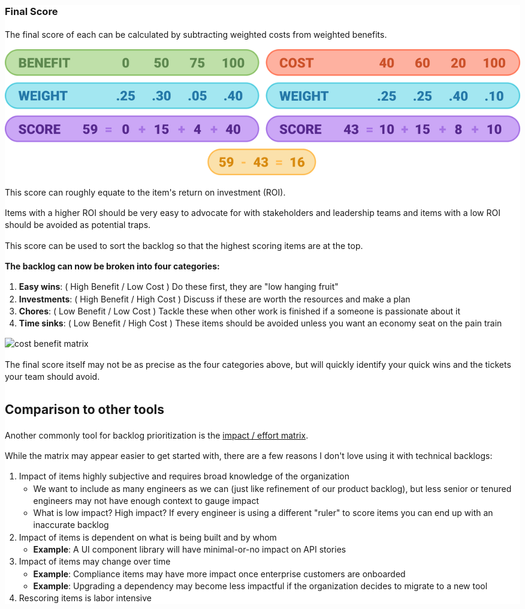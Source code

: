### Final Score

The final score of each can be calculated by subtracting weighted costs from
weighted benefits.

![cost benefit example](./assets/cost-benefit-final.svg)

This score can roughly equate to the item's return on investment (ROI).

Items with a higher ROI should be very easy to advocate for with stakeholders
and leadership teams and items with a low ROI should be avoided as potential
traps.

This score can be used to sort the backlog so that the highest scoring items are
at the top.

**The backlog can now be broken into four categories:**

1. **Easy wins**: ( High Benefit / Low Cost ) Do these first, they are "low
   hanging fruit"
2. **Investments**: ( High Benefit / High Cost ) Discuss if these are worth the
   resources and make a plan
3. **Chores**: ( Low Benefit / Low Cost ) Tackle these when other work is
   finished if a someone is passionate about it
4. **Time sinks**: ( Low Benefit / High Cost ) These items should be avoided
   unless you want an economy seat on the pain train

![cost benefit matrix](../assets/cost-benefit-matrix.svg)

The final score itself may not be as precise as the four categories above, but
will quickly identify your quick wins and the tickets your team should avoid.

## Comparison to other tools

Another commonly tool for backlog prioritization is the
[impact / effort matrix](https://www.learnleansigma.com/guides/impact-effort-matrix/).

While the matrix may appear easier to get started with, there are a few reasons
I don't love using it with technical backlogs:

1. Impact of items highly subjective and requires broad knowledge of the
   organization
   - We want to include as many engineers as we can (just like refinement of our
     product backlog), but less senior or tenured engineers may not have enough
     context to gauge impact
   - What is low impact? High impact? If every engineer is using a different
     "ruler" to score items you can end up with an inaccurate backlog
2. Impact of items is dependent on what is being built and by whom
   - **Example**: A UI component library will have minimal-or-no impact on API
     stories
3. Impact of items may change over time
   - **Example**: Compliance items may have more impact once enterprise
     customers are onboarded
   - **Example**: Upgrading a dependency may become less impactful if the
     organization decides to migrate to a new tool
4. Rescoring items is labor intensive